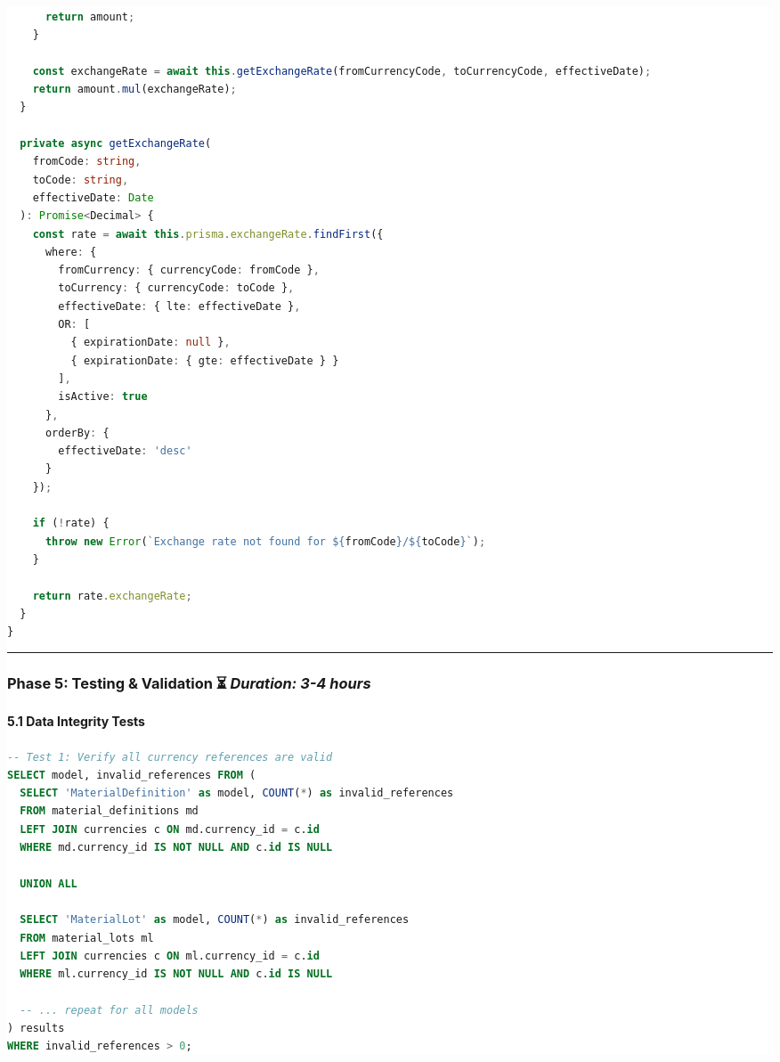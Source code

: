 ```typescript
      return amount;
    }

    const exchangeRate = await this.getExchangeRate(fromCurrencyCode, toCurrencyCode, effectiveDate);
    return amount.mul(exchangeRate);
  }

  private async getExchangeRate(
    fromCode: string,
    toCode: string,
    effectiveDate: Date
  ): Promise<Decimal> {
    const rate = await this.prisma.exchangeRate.findFirst({
      where: {
        fromCurrency: { currencyCode: fromCode },
        toCurrency: { currencyCode: toCode },
        effectiveDate: { lte: effectiveDate },
        OR: [
          { expirationDate: null },
          { expirationDate: { gte: effectiveDate } }
        ],
        isActive: true
      },
      orderBy: {
        effectiveDate: 'desc'
      }
    });

    if (!rate) {
      throw new Error(`Exchange rate not found for ${fromCode}/${toCode}`);
    }

    return rate.exchangeRate;
  }
}
```

---

### **Phase 5: Testing & Validation** ⏳ *Duration: 3-4 hours*

#### **5.1 Data Integrity Tests**

```sql
-- Test 1: Verify all currency references are valid
SELECT model, invalid_references FROM (
  SELECT 'MaterialDefinition' as model, COUNT(*) as invalid_references
  FROM material_definitions md
  LEFT JOIN currencies c ON md.currency_id = c.id
  WHERE md.currency_id IS NOT NULL AND c.id IS NULL

  UNION ALL

  SELECT 'MaterialLot' as model, COUNT(*) as invalid_references
  FROM material_lots ml
  LEFT JOIN currencies c ON ml.currency_id = c.id
  WHERE ml.currency_id IS NOT NULL AND c.id IS NULL

  -- ... repeat for all models
) results
WHERE invalid_references > 0;

```